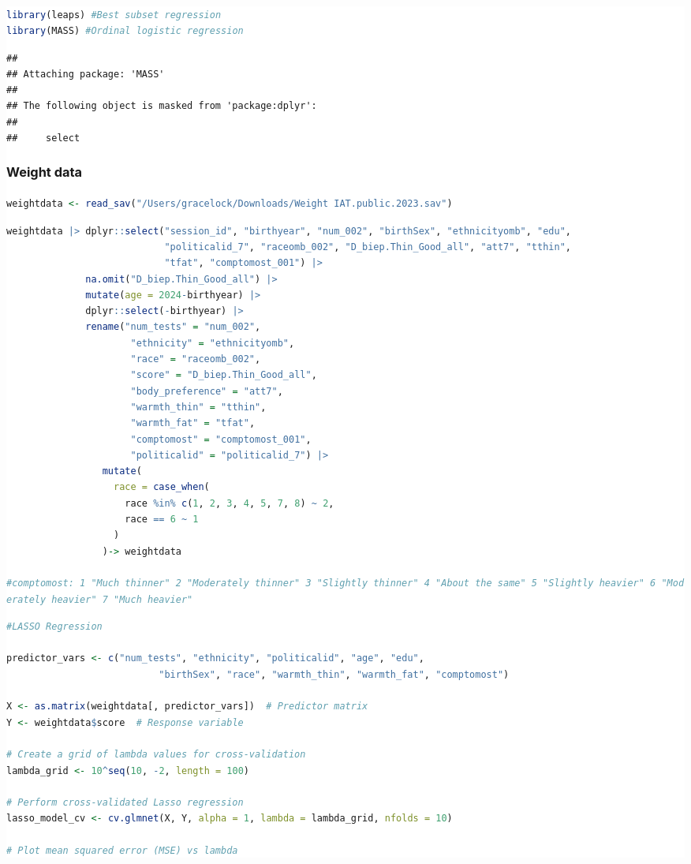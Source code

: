 ``` r
library(leaps) #Best subset regression
library(MASS) #Ordinal logistic regression
```

    ## 
    ## Attaching package: 'MASS'
    ## 
    ## The following object is masked from 'package:dplyr':
    ## 
    ##     select

### Weight data

``` r
weightdata <- read_sav("/Users/gracelock/Downloads/Weight IAT.public.2023.sav")
```

``` r
weightdata |> dplyr::select("session_id", "birthyear", "num_002", "birthSex", "ethnicityomb", "edu",
                            "politicalid_7", "raceomb_002", "D_biep.Thin_Good_all", "att7", "tthin", 
                            "tfat", "comptomost_001") |>
              na.omit("D_biep.Thin_Good_all") |>
              mutate(age = 2024-birthyear) |> 
              dplyr::select(-birthyear) |> 
              rename("num_tests" = "num_002",
                      "ethnicity" = "ethnicityomb",
                      "race" = "raceomb_002",
                      "score" = "D_biep.Thin_Good_all",
                      "body_preference" = "att7",
                      "warmth_thin" = "tthin",
                      "warmth_fat" = "tfat",
                      "comptomost" = "comptomost_001",
                      "politicalid" = "politicalid_7") |>
                 mutate(
                   race = case_when(
                     race %in% c(1, 2, 3, 4, 5, 7, 8) ~ 2,
                     race == 6 ~ 1
                   )
                 )-> weightdata

#comptomost: 1 "Much thinner" 2 "Moderately thinner" 3 "Slightly thinner" 4 "About the same" 5 "Slightly heavier" 6 "Moderately heavier" 7 "Much heavier"
```

``` r
#LASSO Regression

predictor_vars <- c("num_tests", "ethnicity", "politicalid", "age", "edu", 
                           "birthSex", "race", "warmth_thin", "warmth_fat", "comptomost")

X <- as.matrix(weightdata[, predictor_vars])  # Predictor matrix
Y <- weightdata$score  # Response variable

# Create a grid of lambda values for cross-validation
lambda_grid <- 10^seq(10, -2, length = 100)

# Perform cross-validated Lasso regression
lasso_model_cv <- cv.glmnet(X, Y, alpha = 1, lambda = lambda_grid, nfolds = 10)

# Plot mean squared error (MSE) vs lambda
```